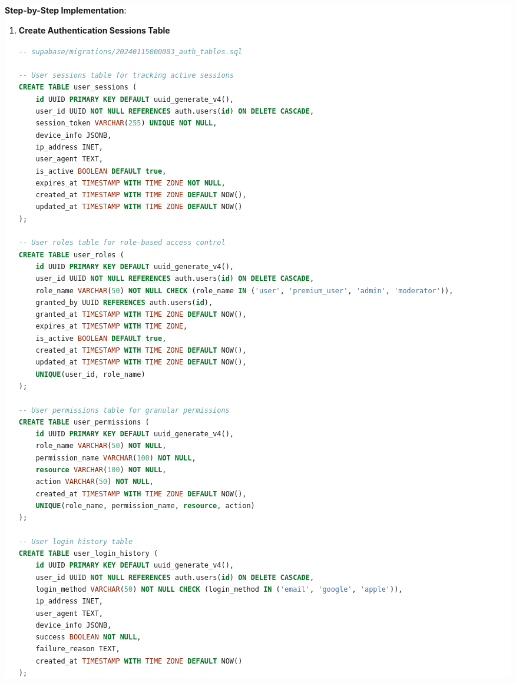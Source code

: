 **Step-by-Step Implementation**:

1. **Create Authentication Sessions Table**
   ```sql
   -- supabase/migrations/20240115000003_auth_tables.sql
   
   -- User sessions table for tracking active sessions
   CREATE TABLE user_sessions (
       id UUID PRIMARY KEY DEFAULT uuid_generate_v4(),
       user_id UUID NOT NULL REFERENCES auth.users(id) ON DELETE CASCADE,
       session_token VARCHAR(255) UNIQUE NOT NULL,
       device_info JSONB,
       ip_address INET,
       user_agent TEXT,
       is_active BOOLEAN DEFAULT true,
       expires_at TIMESTAMP WITH TIME ZONE NOT NULL,
       created_at TIMESTAMP WITH TIME ZONE DEFAULT NOW(),
       updated_at TIMESTAMP WITH TIME ZONE DEFAULT NOW()
   );
   
   -- User roles table for role-based access control
   CREATE TABLE user_roles (
       id UUID PRIMARY KEY DEFAULT uuid_generate_v4(),
       user_id UUID NOT NULL REFERENCES auth.users(id) ON DELETE CASCADE,
       role_name VARCHAR(50) NOT NULL CHECK (role_name IN ('user', 'premium_user', 'admin', 'moderator')),
       granted_by UUID REFERENCES auth.users(id),
       granted_at TIMESTAMP WITH TIME ZONE DEFAULT NOW(),
       expires_at TIMESTAMP WITH TIME ZONE,
       is_active BOOLEAN DEFAULT true,
       created_at TIMESTAMP WITH TIME ZONE DEFAULT NOW(),
       updated_at TIMESTAMP WITH TIME ZONE DEFAULT NOW(),
       UNIQUE(user_id, role_name)
   );
   
   -- User permissions table for granular permissions
   CREATE TABLE user_permissions (
       id UUID PRIMARY KEY DEFAULT uuid_generate_v4(),
       role_name VARCHAR(50) NOT NULL,
       permission_name VARCHAR(100) NOT NULL,
       resource VARCHAR(100) NOT NULL,
       action VARCHAR(50) NOT NULL,
       created_at TIMESTAMP WITH TIME ZONE DEFAULT NOW(),
       UNIQUE(role_name, permission_name, resource, action)
   );
   
   -- User login history table
   CREATE TABLE user_login_history (
       id UUID PRIMARY KEY DEFAULT uuid_generate_v4(),
       user_id UUID NOT NULL REFERENCES auth.users(id) ON DELETE CASCADE,
       login_method VARCHAR(50) NOT NULL CHECK (login_method IN ('email', 'google', 'apple')),
       ip_address INET,
       user_agent TEXT,
       device_info JSONB,
       success BOOLEAN NOT NULL,
       failure_reason TEXT,
       created_at TIMESTAMP WITH TIME ZONE DEFAULT NOW()
   );
   ```
